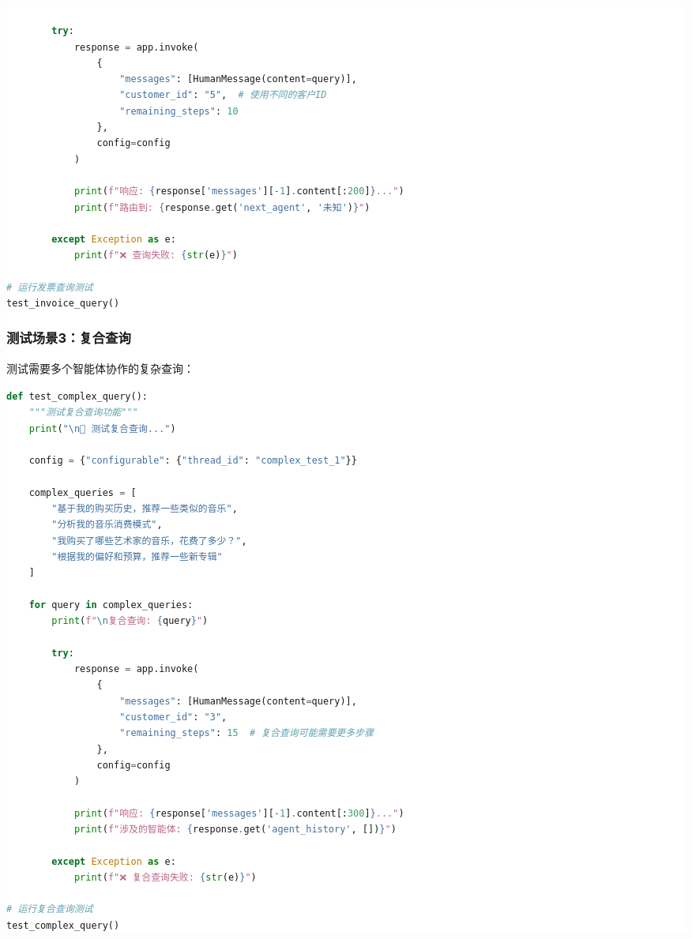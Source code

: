 ```python
        
        try:
            response = app.invoke(
                {
                    "messages": [HumanMessage(content=query)],
                    "customer_id": "5",  # 使用不同的客户ID
                    "remaining_steps": 10
                },
                config=config
            )
            
            print(f"响应: {response['messages'][-1].content[:200]}...")
            print(f"路由到: {response.get('next_agent', '未知')}")
            
        except Exception as e:
            print(f"❌ 查询失败: {str(e)}")

# 运行发票查询测试
test_invoice_query()
```

### 测试场景3：复合查询

测试需要多个智能体协作的复杂查询：

```python
def test_complex_query():
    """测试复合查询功能"""
    print("\n🔄 测试复合查询...")
    
    config = {"configurable": {"thread_id": "complex_test_1"}}
    
    complex_queries = [
        "基于我的购买历史，推荐一些类似的音乐",
        "分析我的音乐消费模式",
        "我购买了哪些艺术家的音乐，花费了多少？",
        "根据我的偏好和预算，推荐一些新专辑"
    ]
    
    for query in complex_queries:
        print(f"\n复合查询: {query}")
        
        try:
            response = app.invoke(
                {
                    "messages": [HumanMessage(content=query)],
                    "customer_id": "3",
                    "remaining_steps": 15  # 复合查询可能需要更多步骤
                },
                config=config
            )
            
            print(f"响应: {response['messages'][-1].content[:300]}...")
            print(f"涉及的智能体: {response.get('agent_history', [])}")
            
        except Exception as e:
            print(f"❌ 复合查询失败: {str(e)}")

# 运行复合查询测试
test_complex_query()
```
